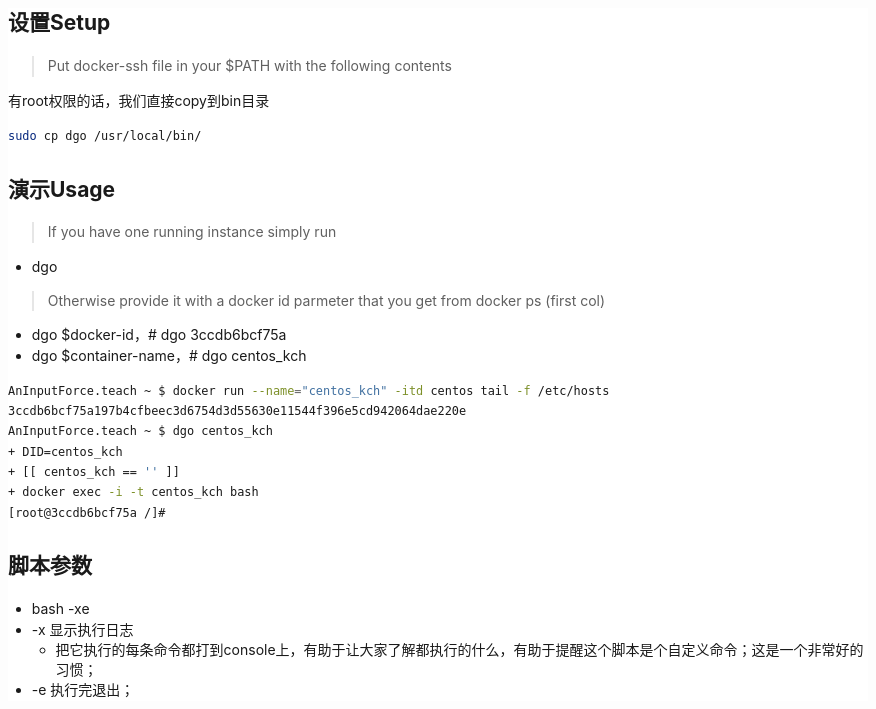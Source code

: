 ## 设置Setup

> Put docker-ssh file in your $PATH with the following contents

有root权限的话，我们直接copy到bin目录

```bash
sudo cp dgo /usr/local/bin/
```

## 演示Usage

> If you have one running instance simply run

- dgo 

> Otherwise provide it with a docker id parmeter that you get from docker ps (first col)

- dgo $docker-id，# dgo 3ccdb6bcf75a
- dgo $container-name，# dgo centos_kch

```bash
AnInputForce.teach ~ $ docker run --name="centos_kch" -itd centos tail -f /etc/hosts
3ccdb6bcf75a197b4cfbeec3d6754d3d55630e11544f396e5cd942064dae220e
AnInputForce.teach ~ $ dgo centos_kch
+ DID=centos_kch
+ [[ centos_kch == '' ]]
+ docker exec -i -t centos_kch bash
[root@3ccdb6bcf75a /]# 
```

## 脚本参数

- bash -xe
- -x 显示执行日志
  - 把它执行的每条命令都打到console上，有助于让大家了解都执行的什么，有助于提醒这个脚本是个自定义命令；这是一个非常好的习惯；
- -e 执行完退出；